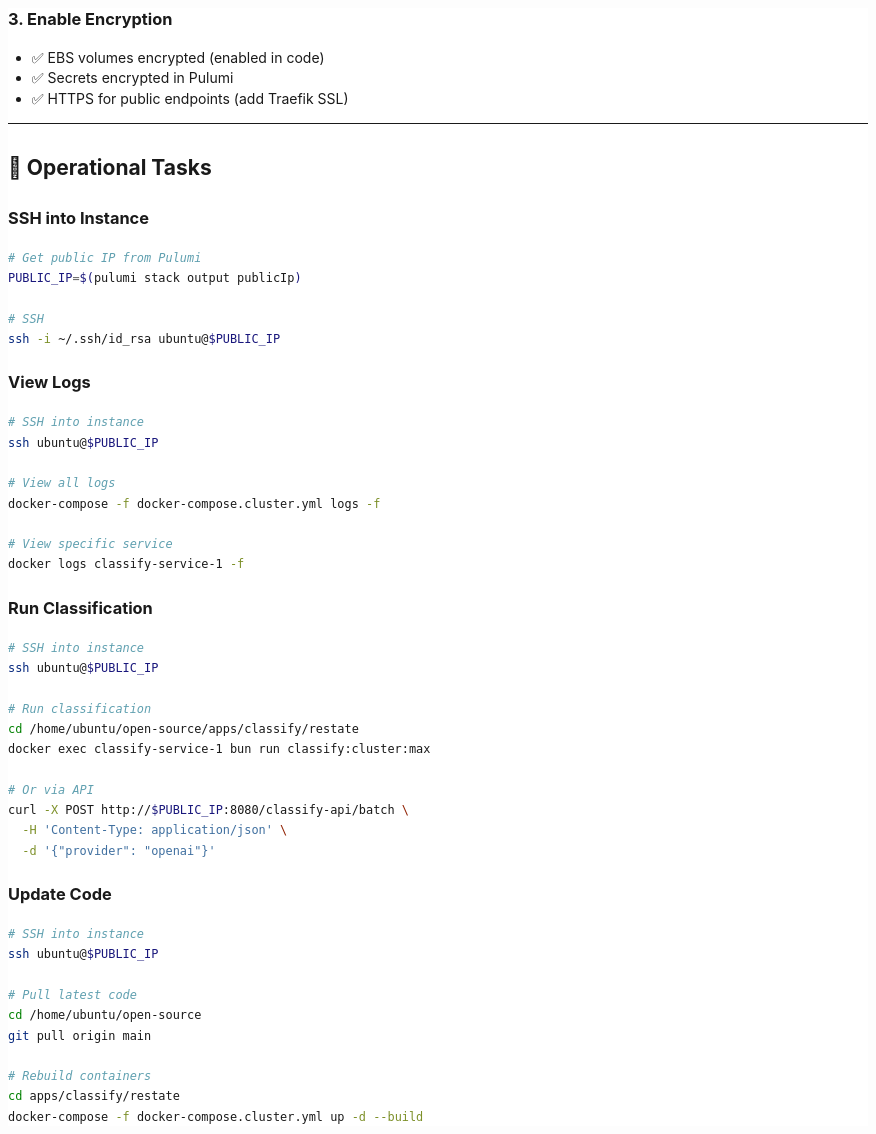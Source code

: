 ### 3. Enable Encryption

- ✅ EBS volumes encrypted (enabled in code)
- ✅ Secrets encrypted in Pulumi
- ✅ HTTPS for public endpoints (add Traefik SSL)

---

## 🔧 Operational Tasks

### SSH into Instance

```bash
# Get public IP from Pulumi
PUBLIC_IP=$(pulumi stack output publicIp)

# SSH
ssh -i ~/.ssh/id_rsa ubuntu@$PUBLIC_IP
```

### View Logs

```bash
# SSH into instance
ssh ubuntu@$PUBLIC_IP

# View all logs
docker-compose -f docker-compose.cluster.yml logs -f

# View specific service
docker logs classify-service-1 -f
```

### Run Classification

```bash
# SSH into instance
ssh ubuntu@$PUBLIC_IP

# Run classification
cd /home/ubuntu/open-source/apps/classify/restate
docker exec classify-service-1 bun run classify:cluster:max

# Or via API
curl -X POST http://$PUBLIC_IP:8080/classify-api/batch \
  -H 'Content-Type: application/json' \
  -d '{"provider": "openai"}'
```

### Update Code

```bash
# SSH into instance
ssh ubuntu@$PUBLIC_IP

# Pull latest code
cd /home/ubuntu/open-source
git pull origin main

# Rebuild containers
cd apps/classify/restate
docker-compose -f docker-compose.cluster.yml up -d --build
```
